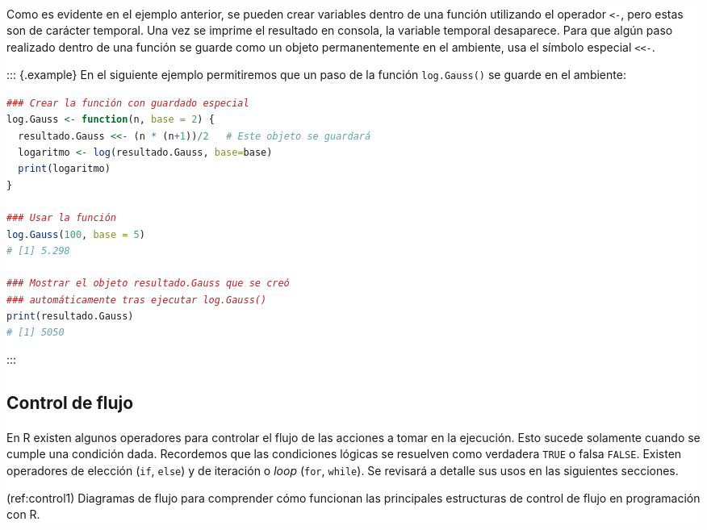 Como es evidente en el ejemplo anterior, se pueden crear variables dentro de una función utilizando el operador `<-`, pero estas son de carácter temporal. Una vez se imprime el resultado en consola, la variable temporal desaparece. Para que algún paso realizado dentro de una función se guarde como un objeto permanentemente en el ambiente, usa el símbolo especial `<<-`. 

::: {.example}
En el siguiente ejemplo permitiremos que un paso de la función `log.Gauss()` se guarde en el ambiente:


```r
### Crear la función con guardado especial
log.Gauss <- function(n, base = 2) {
  resultado.Gauss <<- (n * (n+1))/2   # Este objeto se guardará
  logaritmo <- log(resultado.Gauss, base=base)
  print(logaritmo)
}

### Usar la función
log.Gauss(100, base = 5)
# [1] 5.298

### Mostrar el objeto resultado.Gauss que se creó 
### automáticamente tras ejecutar log.Gauss()
print(resultado.Gauss)
# [1] 5050
```
:::

## Control de flujo

En R existen algunos operadores para controlar el flujo de las acciones a tomar en la ejecución. Esto sucede solamente cuando se cumple una condición dada. Recordemos que las condiciones lógicas se resuelven como verdadera `TRUE` o falsa `FALSE`. Existen operadores de elección (`if`, `else`) y de iteración o *loop* (`for`,  `while`). Se revisará a detalle sus usos en las siguientes secciones.

(ref:control1) Diagramas de flujo para comprender cómo funcionan las principales estructuras de control de flujo en  programación con R.

<div class="figure" style="text-align: center">